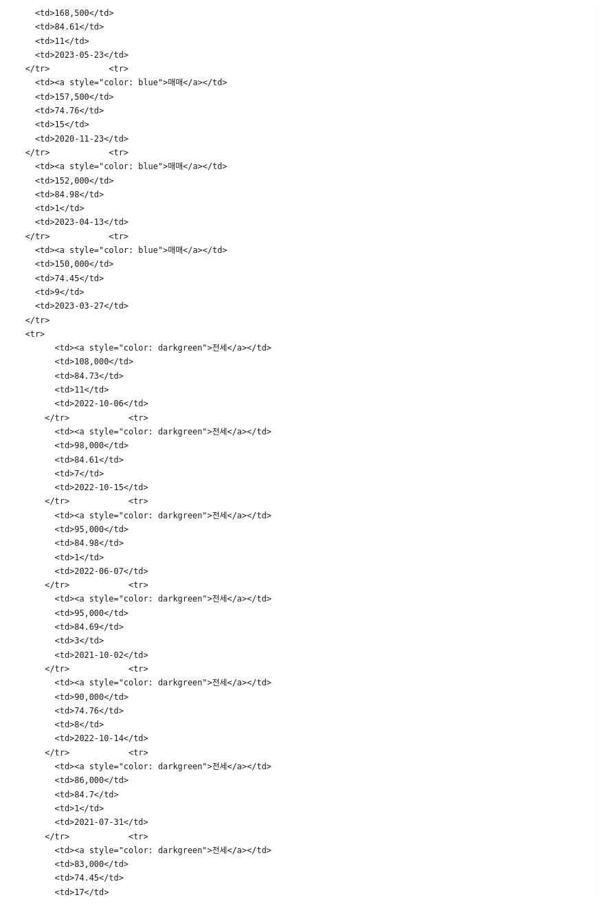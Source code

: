           <td>168,500</td>
          <td>84.61</td>
          <td>11</td>
          <td>2023-05-23</td>
        </tr>            <tr>
          <td><a style="color: blue">매매</a></td>
          <td>157,500</td>
          <td>74.76</td>
          <td>15</td>
          <td>2020-11-23</td>
        </tr>            <tr>
          <td><a style="color: blue">매매</a></td>
          <td>152,000</td>
          <td>84.98</td>
          <td>1</td>
          <td>2023-04-13</td>
        </tr>            <tr>
          <td><a style="color: blue">매매</a></td>
          <td>150,000</td>
          <td>74.45</td>
          <td>9</td>
          <td>2023-03-27</td>
        </tr>        
        <tr>
              <td><a style="color: darkgreen">전세</a></td>
              <td>108,000</td>
              <td>84.73</td>
              <td>11</td>
              <td>2022-10-06</td>
            </tr>            <tr>
              <td><a style="color: darkgreen">전세</a></td>
              <td>98,000</td>
              <td>84.61</td>
              <td>7</td>
              <td>2022-10-15</td>
            </tr>            <tr>
              <td><a style="color: darkgreen">전세</a></td>
              <td>95,000</td>
              <td>84.98</td>
              <td>1</td>
              <td>2022-06-07</td>
            </tr>            <tr>
              <td><a style="color: darkgreen">전세</a></td>
              <td>95,000</td>
              <td>84.69</td>
              <td>3</td>
              <td>2021-10-02</td>
            </tr>            <tr>
              <td><a style="color: darkgreen">전세</a></td>
              <td>90,000</td>
              <td>74.76</td>
              <td>8</td>
              <td>2022-10-14</td>
            </tr>            <tr>
              <td><a style="color: darkgreen">전세</a></td>
              <td>86,000</td>
              <td>84.7</td>
              <td>1</td>
              <td>2021-07-31</td>
            </tr>            <tr>
              <td><a style="color: darkgreen">전세</a></td>
              <td>83,000</td>
              <td>74.45</td>
              <td>17</td>